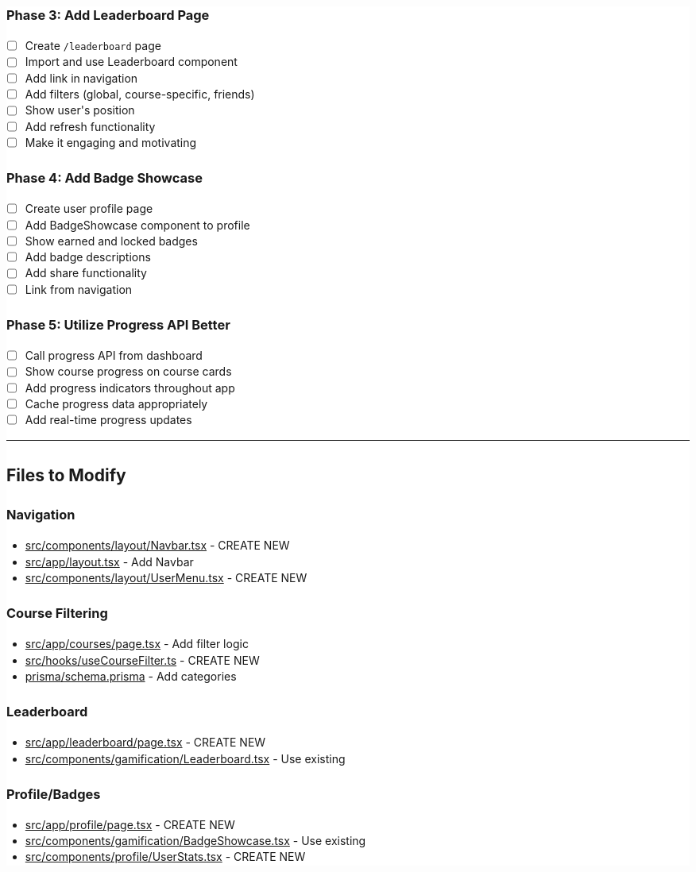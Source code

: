 ### Phase 3: Add Leaderboard Page
- [ ] Create `/leaderboard` page
- [ ] Import and use Leaderboard component
- [ ] Add link in navigation
- [ ] Add filters (global, course-specific, friends)
- [ ] Show user's position
- [ ] Add refresh functionality
- [ ] Make it engaging and motivating

### Phase 4: Add Badge Showcase
- [ ] Create user profile page
- [ ] Add BadgeShowcase component to profile
- [ ] Show earned and locked badges
- [ ] Add badge descriptions
- [ ] Add share functionality
- [ ] Link from navigation

### Phase 5: Utilize Progress API Better
- [ ] Call progress API from dashboard
- [ ] Show course progress on course cards
- [ ] Add progress indicators throughout app
- [ ] Cache progress data appropriately
- [ ] Add real-time progress updates

---

## Files to Modify

### Navigation
- [src/components/layout/Navbar.tsx](src/components/layout/Navbar.tsx) - CREATE NEW
- [src/app/layout.tsx](src/app/layout.tsx) - Add Navbar
- [src/components/layout/UserMenu.tsx](src/components/layout/UserMenu.tsx) - CREATE NEW

### Course Filtering
- [src/app/courses/page.tsx](src/app/courses/page.tsx) - Add filter logic
- [src/hooks/useCourseFilter.ts](src/hooks/useCourseFilter.ts) - CREATE NEW
- [prisma/schema.prisma](prisma/schema.prisma) - Add categories

### Leaderboard
- [src/app/leaderboard/page.tsx](src/app/leaderboard/page.tsx) - CREATE NEW
- [src/components/gamification/Leaderboard.tsx](src/components/gamification/Leaderboard.tsx) - Use existing

### Profile/Badges
- [src/app/profile/page.tsx](src/app/profile/page.tsx) - CREATE NEW
- [src/components/gamification/BadgeShowcase.tsx](src/components/gamification/BadgeShowcase.tsx) - Use existing
- [src/components/profile/UserStats.tsx](src/components/profile/UserStats.tsx) - CREATE NEW
